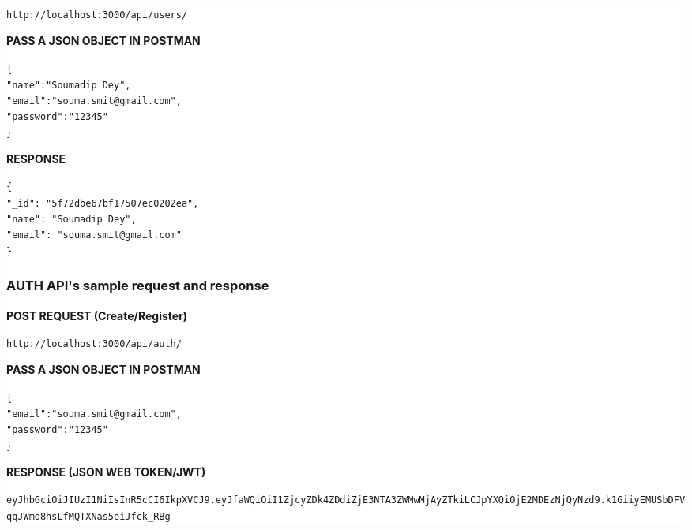     http://localhost:3000/api/users/

**PASS A JSON OBJECT IN POSTMAN**

    {
    "name":"Soumadip Dey",
    "email":"souma.smit@gmail.com",
    "password":"12345"
    }

**RESPONSE**

    {
    "_id": "5f72dbe67bf17507ec0202ea",
    "name": "Soumadip Dey",
    "email": "souma.smit@gmail.com"
    }

### **AUTH API's sample request and response**

**POST REQUEST (Create/Register)**

    http://localhost:3000/api/auth/

**PASS A JSON OBJECT IN POSTMAN**

    {
    "email":"souma.smit@gmail.com",
    "password":"12345"
    }

**RESPONSE (JSON WEB TOKEN/JWT)**

    eyJhbGciOiJIUzI1NiIsInR5cCI6IkpXVCJ9.eyJfaWQiOiI1ZjcyZDk4ZDdiZjE3NTA3ZWMwMjAyZTkiLCJpYXQiOjE2MDEzNjQyNzd9.k1GiiyEMUSbDFVqqJWmo8hsLfMQTXNas5eiJfck_RBg
